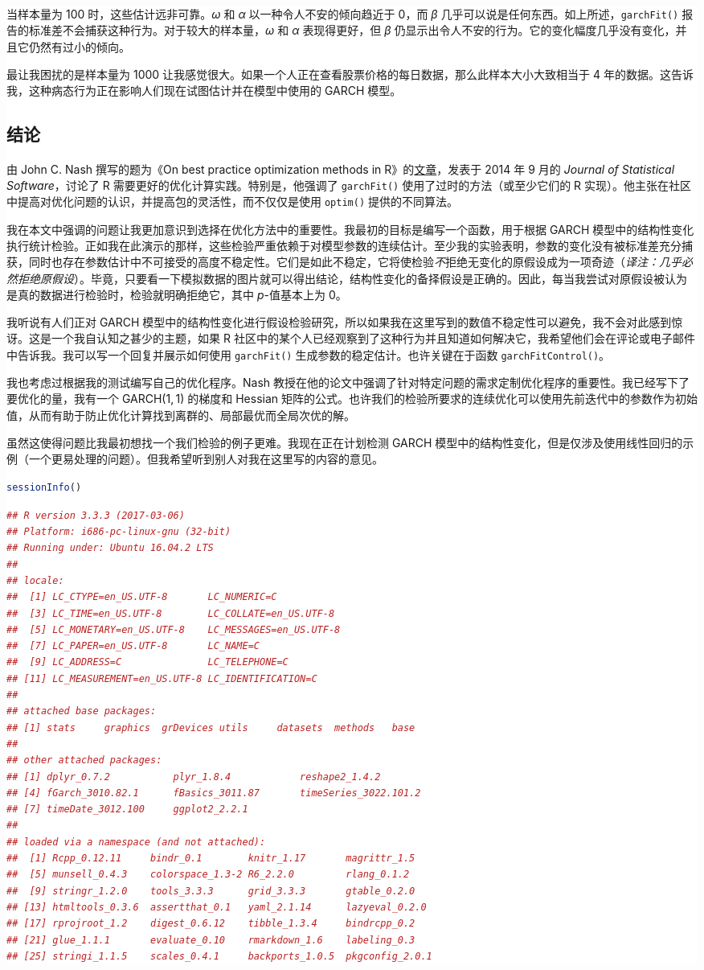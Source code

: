 当样本量为 100 时，这些估计远非可靠。$\omega$ 和 $\alpha$ 以一种令人不安的倾向趋近于 0，而 $\beta$ 几乎可以说是任何东西。如上所述，`garchFit()` 报告的标准差不会捕获这种行为。对于较大的样本量，$\omega$ 和 $\alpha$ 表现得更好，但 $\beta$ 仍显示出令人不安的行为。它的变化幅度几乎没有变化，并且它仍然有过小的倾向。

最让我困扰的是样本量为 1000 让我感觉很大。如果一个人正在查看股票价格的每日数据，那么此样本大小大致相当于 4 年的数据。这告诉我，这种病态行为正在影响人们现在试图估计并在模型中使用的 GARCH 模型。

## 结论

由 John C. Nash 撰写的题为《On best practice optimization methods in R》的[文章](https://www.jstatsoft.org/article/view/v060i02)，发表于 2014 年 9 月的 *Journal of Statistical Software*，讨论了 R 需要更好的优化计算实践。特别是，他强调了 `garchFit()` 使用了过时的方法（或至少它们的 R 实现）。他主张在社区中提高对优化问题的认识，并提高包的灵活性，而不仅仅是使用 `optim()` 提供的不同算法。

我在本文中强调的问题让我更加意识到选择在优化方法中的重要性。我最初的目标是编写一个函数，用于根据 GARCH 模型中的结构性变化执行统计检验。正如我在此演示的那样，这些检验严重依赖于对模型参数的连续估计。至少我的实验表明，参数的变化没有被标准差充分捕获，同时也存在参数估计中不可接受的高度不稳定性。它们是如此不稳定，它将使检验*不*拒绝无变化的原假设成为一项奇迹（*译注：几乎必然拒绝原假设*）。毕竟，只要看一下模拟数据的图片就可以得出结论，结构性变化的备择假设是正确的。因此，每当我尝试对原假设被认为是真的数据进行检验时，检验就明确拒绝它，其中 $p$-值基本上为 0。

我听说有人们正对 GARCH 模型中的结构性变化进行假设检验研究，所以如果我在这里写到的数值不稳定性可以避免，我不会对此感到惊讶。这是一个我自认知之甚少的主题，如果 R 社区中的某个人已经观察到了这种行为并且知道如何解决它，我希望他们会在评论或电子邮件中告诉我。我可以写一个回复并展示如何使用 `garchFit()` 生成参数的稳定估计。也许关键在于函数 `garchFitControl()`。

我也考虑过根据我的测试编写自己的优化程序。Nash 教授在他的论文中强调了针对特定问题的需求定制优化程序的重要性。我已经写下了要优化的量，我有一个 $\text{GARCH}(1,1)$ 的梯度和 Hessian 矩阵的公式。也许我们的检验所要求的连续优化可以使用先前迭代中的参数作为初始值，从而有助于防止优化计算找到离群的、局部最优而全局次优的解。

虽然这使得问题比我最初想找一个我们检验的例子更难。我现在正在计划检测 GARCH 模型中的结构性变化，但是仅涉及使用线性回归的示例（一个更易处理的问题）。但我希望听到别人对我在这里写的内容的意见。

```R
sessionInfo()
```

```R
## R version 3.3.3 (2017-03-06)
## Platform: i686-pc-linux-gnu (32-bit)
## Running under: Ubuntu 16.04.2 LTS
##
## locale:
##  [1] LC_CTYPE=en_US.UTF-8       LC_NUMERIC=C
##  [3] LC_TIME=en_US.UTF-8        LC_COLLATE=en_US.UTF-8
##  [5] LC_MONETARY=en_US.UTF-8    LC_MESSAGES=en_US.UTF-8
##  [7] LC_PAPER=en_US.UTF-8       LC_NAME=C
##  [9] LC_ADDRESS=C               LC_TELEPHONE=C
## [11] LC_MEASUREMENT=en_US.UTF-8 LC_IDENTIFICATION=C
##
## attached base packages:
## [1] stats     graphics  grDevices utils     datasets  methods   base
##
## other attached packages:
## [1] dplyr_0.7.2           plyr_1.8.4            reshape2_1.4.2
## [4] fGarch_3010.82.1      fBasics_3011.87       timeSeries_3022.101.2
## [7] timeDate_3012.100     ggplot2_2.2.1
##
## loaded via a namespace (and not attached):
##  [1] Rcpp_0.12.11     bindr_0.1        knitr_1.17       magrittr_1.5
##  [5] munsell_0.4.3    colorspace_1.3-2 R6_2.2.0         rlang_0.1.2
##  [9] stringr_1.2.0    tools_3.3.3      grid_3.3.3       gtable_0.2.0
## [13] htmltools_0.3.6  assertthat_0.1   yaml_2.1.14      lazyeval_0.2.0  
## [17] rprojroot_1.2    digest_0.6.12    tibble_1.3.4     bindrcpp_0.2
## [21] glue_1.1.1       evaluate_0.10    rmarkdown_1.6    labeling_0.3
## [25] stringi_1.1.5    scales_0.4.1     backports_1.0.5  pkgconfig_2.0.1
```


[^1]: Bollerslev 在他 1986 年的文章（《General autoregressive conditional heteroscedasticity》）中介绍了 GARCH 模型。
[^2]: [《GARCH Models: Structure, Statistical Inference and Financial Applications》](https://onlinelibrary.wiley.com/doi/book/10.1002/9781119313472)，Christian Francq 和 Jean-Michel Zakoian 著。